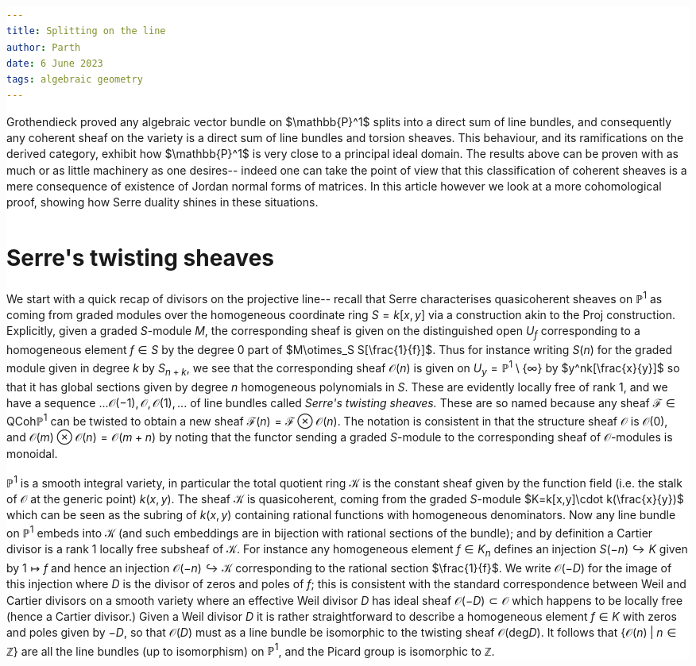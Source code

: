 ```yaml
---
title: Splitting on the line
author: Parth
date: 6 June 2023
tags: algebraic geometry
---
```


<div class="teaser">
Grothendieck proved any algebraic vector bundle on $\mathbb{P}^1$ splits into a direct sum of line bundles, and consequently any coherent sheaf on the variety is a direct sum of line bundles and torsion sheaves. This behaviour, and its ramifications on the derived category, exhibit how $\mathbb{P}^1$ is very close to a principal ideal domain. The results above can be proven with as much or as little machinery as one desires-- indeed one can take the point of view that this classification of coherent sheaves is a mere consequence of existence of Jordan normal forms of matrices. In this article however we look at a more cohomological proof, showing how Serre duality shines in these situations.
</div>


# Serre's twisting sheaves

We start with a quick recap of divisors on the projective line-- recall that Serre characterises quasicoherent sheaves on $\mathbb{P}^1$ as coming from graded modules over the homogeneous coordinate ring $S=k[x,y]$ via a construction akin to the $\text{Proj}$ construction. Explicitly, given a graded $S$-module $M$, the corresponding sheaf is given on the distinguished open $U_f$ corresponding to a homogeneous element $f\in S$ by the degree $0$ part of $M\otimes_S S[\frac{1}{f}]$. Thus for instance writing $S(n)$ for the graded module given in degree $k$ by $S_{n+k}$, we see that the corresponding sheaf $\mathscr{O}(n)$ is given on $U_y=\mathbb{P}^1\setminus \{\infty\}$ by $y^nk[\frac{x}{y}]$ so that it has global sections given by degree $n$ homogeneous polynomials in $S$. These are evidently locally free of rank $1$, and we have a sequence $...\mathscr{O}(-1),\mathscr{O},\mathscr{O}(1),...$ of line bundles called _Serre's twisting sheaves._ These are so named because any sheaf $\mathscr{F}\in \text{QCoh}\mathbb{P}^1$ can be twisted to obtain a new sheaf $\mathscr{F}(n)=\mathscr{F}\otimes\mathscr{O}(n)$. The notation is consistent in that the structure sheaf $\mathscr{O}$ is $\mathscr{O}(0)$, and $\mathscr{O}(m)\otimes \mathscr{O}(n)=\mathscr{O}(m+n)$ by noting that the functor sending a graded $S$-module to the corresponding sheaf of $\mathscr{O}$-modules is monoidal.

$\mathbb{P}^1$ is a smooth integral variety, in particular the total quotient ring $\mathscr{K}$ is the constant sheaf given by the function field (i.e. the stalk of $\mathscr{O}$ at the generic point) $k(x,y)$. The sheaf $\mathscr{K}$ is quasicoherent, coming from the graded $S$-module $K=k[x,y]\cdot k(\frac{x}{y})$ which can be seen as the subring of $k(x,y)$ containing rational functions with homogeneous denominators. Now any line bundle on $\mathbb{P}^1$ embeds into $\mathscr{K}$ (and such embeddings are in bijection with rational sections of the bundle); and by definition a Cartier divisor is a rank $1$ locally free subsheaf of $\mathscr{K}$. For instance any homogeneous element $f\in K_n$ defines an injection $S(-n)\hookrightarrow K$ given by $1\mapsto f$ and hence an injection $\mathscr{O}(-n)\hookrightarrow \mathscr{K}$ corresponding to the rational section $\frac{1}{f}$. We write $\mathscr{O}(-D)$ for the image of this injection where $D$ is the divisor of zeros and poles of $f$; this is consistent with the standard correspondence between Weil and Cartier divisors on a smooth variety where an effective Weil divisor $D$ has ideal sheaf $\mathscr{O}(-D)\subset \mathscr{O}$ which happens to be locally free (hence a Cartier divisor.) Given a Weil divisor $D$ it is rather straightforward to describe a homogeneous element $f\in K$ with zeros and poles given by $-D$, so that $\mathscr{O}(D)$ must as a line bundle be isomorphic to the twisting sheaf $\mathscr{O}(\text{deg}D)$. It follows that $\{\mathscr{O}(n)\;|\; n\in \mathbb{Z}\}$ are all the line bundles (up to isomorphism) on $\mathbb{P}^1$, and the Picard group is isomorphic to $\mathbb{Z}$.
